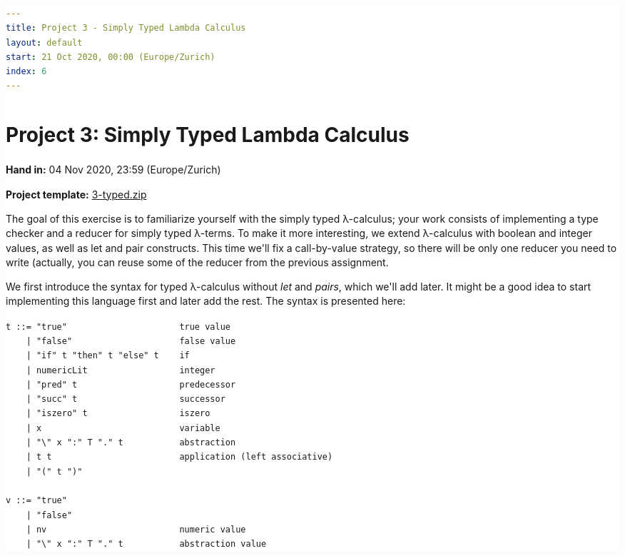 ```yaml
---
title: Project 3 - Simply Typed Lambda Calculus
layout: default
start: 21 Oct 2020, 00:00 (Europe/Zurich)
index: 6
---
```


# Project 3: Simply Typed Lambda Calculus

**Hand in:** 04 Nov 2020, 23:59 (Europe/Zurich)

**Project template:** [3-typed.zip](projects/3-typed.zip)

The goal of this exercise is to familiarize yourself with the simply typed λ-calculus; your work consists of implementing a type
checker and a reducer for simply typed λ-terms. To make it more interesting, we extend λ-calculus with boolean and
integer values, as well as let and pair constructs. This time we'll fix a call-by-value strategy, so there will be only one reducer you need to write (actually,
you can reuse some of the reducer from the previous assignment.

We first introduce the syntax for typed λ-calculus without *let* and *pairs*, which we'll add later. It might be a good
idea to start implementing this language first and later add the rest. The syntax is presented here:

    t ::= "true"                      true value
        | "false"                     false value
        | "if" t "then" t "else" t    if
        | numericLit                  integer
        | "pred" t                    predecessor
        | "succ" t                    successor
        | "iszero" t                  iszero
        | x                           variable
        | "\" x ":" T "." t           abstraction
        | t t                         application (left associative)
        | "(" t ")"

    v ::= "true"
        | "false"
        | nv                          numeric value
        | "\" x ":" T "." t           abstraction value
